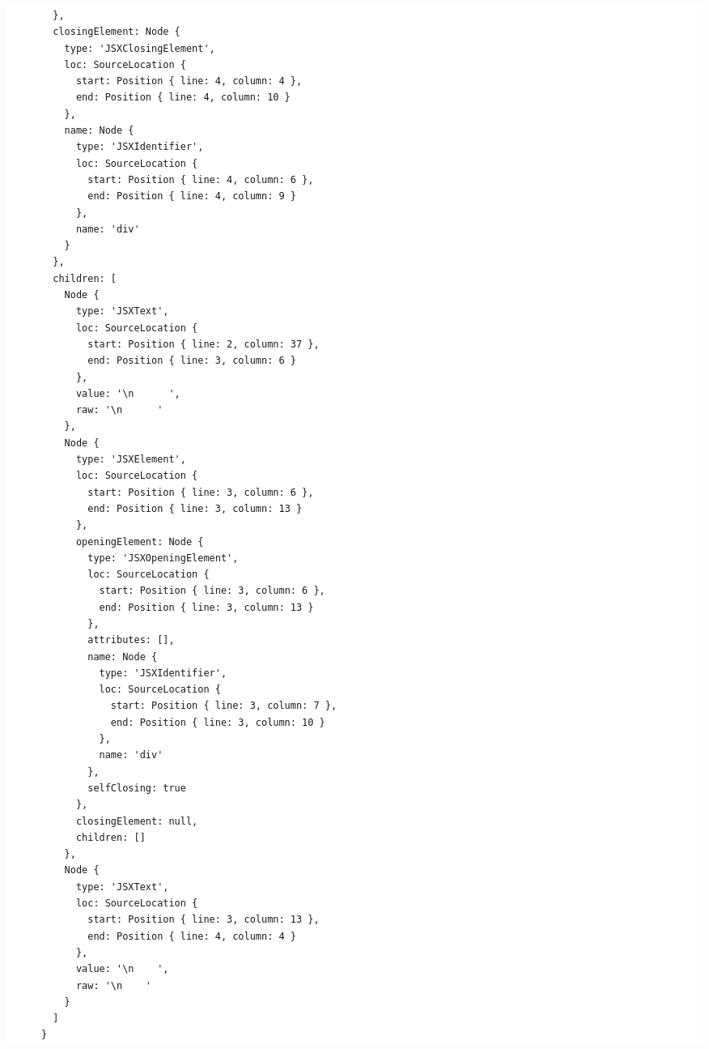 ```
        },
        closingElement: Node {
          type: 'JSXClosingElement',
          loc: SourceLocation {
            start: Position { line: 4, column: 4 },
            end: Position { line: 4, column: 10 }
          },
          name: Node {
            type: 'JSXIdentifier',
            loc: SourceLocation {
              start: Position { line: 4, column: 6 },
              end: Position { line: 4, column: 9 }
            },
            name: 'div'
          }
        },
        children: [
          Node {
            type: 'JSXText',
            loc: SourceLocation {
              start: Position { line: 2, column: 37 },
              end: Position { line: 3, column: 6 }
            },
            value: '\n      ',
            raw: '\n      '
          },
          Node {
            type: 'JSXElement',
            loc: SourceLocation {
              start: Position { line: 3, column: 6 },
              end: Position { line: 3, column: 13 }
            },
            openingElement: Node {
              type: 'JSXOpeningElement',
              loc: SourceLocation {
                start: Position { line: 3, column: 6 },
                end: Position { line: 3, column: 13 }
              },
              attributes: [],
              name: Node {
                type: 'JSXIdentifier',
                loc: SourceLocation {
                  start: Position { line: 3, column: 7 },
                  end: Position { line: 3, column: 10 }
                },
                name: 'div'
              },
              selfClosing: true
            },
            closingElement: null,
            children: []
          },
          Node {
            type: 'JSXText',
            loc: SourceLocation {
              start: Position { line: 3, column: 13 },
              end: Position { line: 4, column: 4 }
            },
            value: '\n    ',
            raw: '\n    '
          }
        ]
      }
```